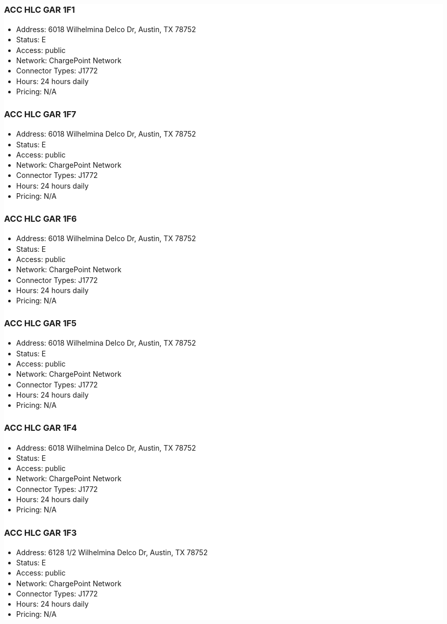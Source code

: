 ### ACC HLC GAR 1F1
- Address: 6018 Wilhelmina Delco Dr, Austin, TX 78752
- Status: E
- Access: public
- Network: ChargePoint Network
- Connector Types: J1772
- Hours: 24 hours daily
- Pricing: N/A

### ACC HLC GAR 1F7
- Address: 6018 Wilhelmina Delco Dr, Austin, TX 78752
- Status: E
- Access: public
- Network: ChargePoint Network
- Connector Types: J1772
- Hours: 24 hours daily
- Pricing: N/A

### ACC HLC GAR 1F6
- Address: 6018 Wilhelmina Delco Dr, Austin, TX 78752
- Status: E
- Access: public
- Network: ChargePoint Network
- Connector Types: J1772
- Hours: 24 hours daily
- Pricing: N/A

### ACC HLC GAR 1F5
- Address: 6018 Wilhelmina Delco Dr, Austin, TX 78752
- Status: E
- Access: public
- Network: ChargePoint Network
- Connector Types: J1772
- Hours: 24 hours daily
- Pricing: N/A

### ACC HLC GAR 1F4
- Address: 6018 Wilhelmina Delco Dr, Austin, TX 78752
- Status: E
- Access: public
- Network: ChargePoint Network
- Connector Types: J1772
- Hours: 24 hours daily
- Pricing: N/A

### ACC HLC GAR 1F3
- Address: 6128 1/2 Wilhelmina Delco Dr, Austin, TX 78752
- Status: E
- Access: public
- Network: ChargePoint Network
- Connector Types: J1772
- Hours: 24 hours daily
- Pricing: N/A
